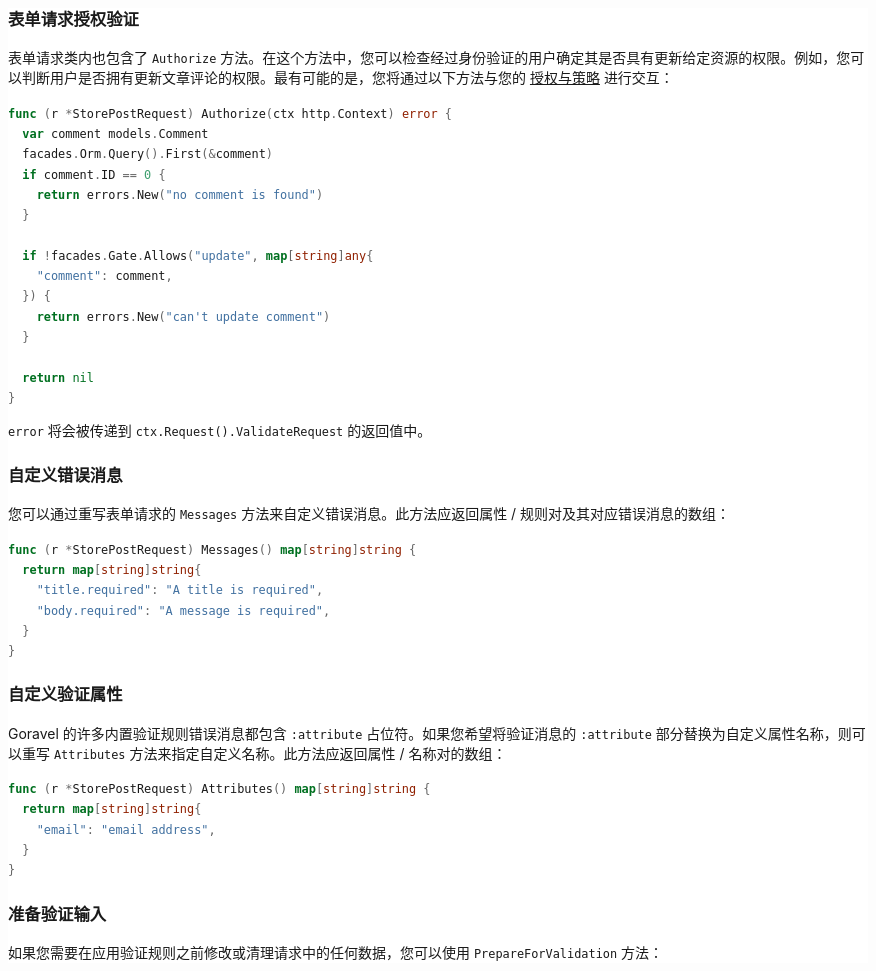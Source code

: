 ### 表单请求授权验证

表单请求类内也包含了 `Authorize` 方法。在这个方法中，您可以检查经过身份验证的用户确定其是否具有更新给定资源的权限。例如，您可以判断用户是否拥有更新文章评论的权限。最有可能的是，您将通过以下方法与您的 [授权与策略](../digging-deeper/authorization.md) 进行交互：

```go
func (r *StorePostRequest) Authorize(ctx http.Context) error {
  var comment models.Comment
  facades.Orm.Query().First(&comment)
  if comment.ID == 0 {
    return errors.New("no comment is found")
  }

  if !facades.Gate.Allows("update", map[string]any{
    "comment": comment,
  }) {
    return errors.New("can't update comment")
  }

  return nil
}
```

`error` 将会被传递到 `ctx.Request().ValidateRequest` 的返回值中。

### 自定义错误消息

您可以通过重写表单请求的 `Messages` 方法来自定义错误消息。此方法应返回属性 / 规则对及其对应错误消息的数组：

```go
func (r *StorePostRequest) Messages() map[string]string {
  return map[string]string{
    "title.required": "A title is required",
    "body.required": "A message is required",
  }
}
```

### 自定义验证属性

Goravel 的许多内置验证规则错误消息都包含 `:attribute` 占位符。如果您希望将验证消息的 `:attribute` 部分替换为自定义属性名称，则可以重写 `Attributes` 方法来指定自定义名称。此方法应返回属性 / 名称对的数组：

```go
func (r *StorePostRequest) Attributes() map[string]string {
  return map[string]string{
    "email": "email address",
  }
}
```

### 准备验证输入

如果您需要在应用验证规则之前修改或清理请求中的任何数据，您可以使用 `PrepareForValidation` 方法：
